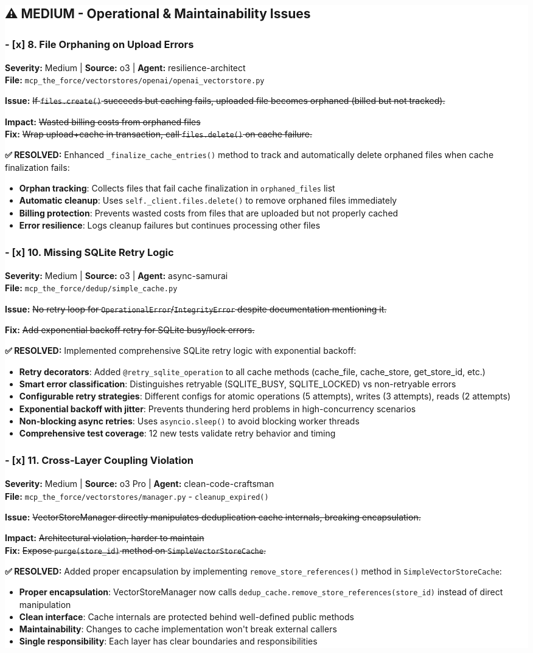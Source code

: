 ## ⚠️ MEDIUM - Operational & Maintainability Issues

### - [x] 8. File Orphaning on Upload Errors
**Severity:** Medium | **Source:** o3 | **Agent:** resilience-architect  
**File:** `mcp_the_force/vectorstores/openai/openai_vectorstore.py`

**Issue:** ~~If `files.create()` succeeds but caching fails, uploaded file becomes orphaned (billed but not tracked).~~

**Impact:** ~~Wasted billing costs from orphaned files~~  
**Fix:** ~~Wrap upload+cache in transaction, call `files.delete()` on cache failure.~~

**✅ RESOLVED:** Enhanced `_finalize_cache_entries()` method to track and automatically delete orphaned files when cache finalization fails:
- **Orphan tracking**: Collects files that fail cache finalization in `orphaned_files` list
- **Automatic cleanup**: Uses `self._client.files.delete()` to remove orphaned files immediately
- **Billing protection**: Prevents wasted costs from files that are uploaded but not properly cached
- **Error resilience**: Logs cleanup failures but continues processing other files

### - [x] 10. Missing SQLite Retry Logic
**Severity:** Medium | **Source:** o3 | **Agent:** async-samurai  
**File:** `mcp_the_force/dedup/simple_cache.py`

**Issue:** ~~No retry loop for `OperationalError`/`IntegrityError` despite documentation mentioning it.~~

**Fix:** ~~Add exponential backoff retry for SQLite busy/lock errors.~~

**✅ RESOLVED:** Implemented comprehensive SQLite retry logic with exponential backoff:
- **Retry decorators**: Added `@retry_sqlite_operation` to all cache methods (cache_file, cache_store, get_store_id, etc.)
- **Smart error classification**: Distinguishes retryable (SQLITE_BUSY, SQLITE_LOCKED) vs non-retryable errors
- **Configurable retry strategies**: Different configs for atomic operations (5 attempts), writes (3 attempts), reads (2 attempts)
- **Exponential backoff with jitter**: Prevents thundering herd problems in high-concurrency scenarios
- **Non-blocking async retries**: Uses `asyncio.sleep()` to avoid blocking worker threads
- **Comprehensive test coverage**: 12 new tests validate retry behavior and timing

### - [x] 11. Cross-Layer Coupling Violation
**Severity:** Medium | **Source:** o3 Pro | **Agent:** clean-code-craftsman  
**File:** `mcp_the_force/vectorstores/manager.py` - `cleanup_expired()`

**Issue:** ~~VectorStoreManager directly manipulates deduplication cache internals, breaking encapsulation.~~

**Impact:** ~~Architectural violation, harder to maintain~~  
**Fix:** ~~Expose `purge(store_id)` method on `SimpleVectorStoreCache`.~~

**✅ RESOLVED:** Added proper encapsulation by implementing `remove_store_references()` method in `SimpleVectorStoreCache`:
- **Proper encapsulation**: VectorStoreManager now calls `dedup_cache.remove_store_references(store_id)` instead of direct manipulation
- **Clean interface**: Cache internals are protected behind well-defined public methods
- **Maintainability**: Changes to cache implementation won't break external callers
- **Single responsibility**: Each layer has clear boundaries and responsibilities
